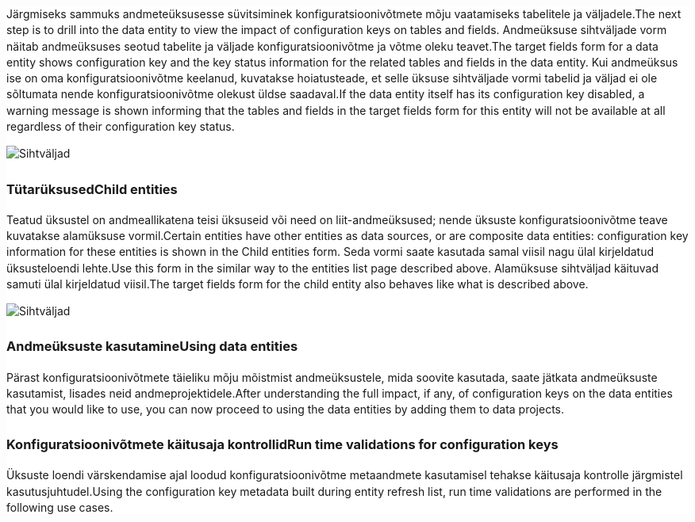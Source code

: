<span data-ttu-id="9a238-162">Järgmiseks sammuks andmeteüksusesse süvitsiminek konfiguratsioonivõtmete mõju vaatamiseks tabelitele ja väljadele.</span><span class="sxs-lookup"><span data-stu-id="9a238-162">The next step is to drill into the data entity to view the impact of configuration keys on tables and fields.</span></span> <span data-ttu-id="9a238-163">Andmeüksuse sihtväljade vorm näitab andmeüksuses seotud tabelite ja väljade konfiguratsioonivõtme ja võtme oleku teavet.</span><span class="sxs-lookup"><span data-stu-id="9a238-163">The target fields form for a data entity shows configuration key and the key status information for the related tables and fields in the data entity.</span></span>  <span data-ttu-id="9a238-164">Kui andmeüksus ise on oma konfiguratsioonivõtme keelanud, kuvatakse hoiatusteade, et selle üksuse sihtväljade vormi tabelid ja väljad ei ole sõltumata nende konfiguratsioonivõtme olekust üldse saadaval.</span><span class="sxs-lookup"><span data-stu-id="9a238-164">If the data entity itself has its configuration key disabled, a warning message is shown informing that the tables and fields in the target fields form for this entity will not be available at all regardless of their configuration key status.</span></span>

![Sihtväljad](./media/Target_fields_1.png)

### <a name="child-entities"></a><span data-ttu-id="9a238-166">Tütarüksused</span><span class="sxs-lookup"><span data-stu-id="9a238-166">Child entities</span></span> 
<span data-ttu-id="9a238-167">Teatud üksustel on andmeallikatena teisi üksuseid või need on liit-andmeüksused; nende üksuste konfiguratsioonivõtme teave kuvatakse alamüksuse vormil.</span><span class="sxs-lookup"><span data-stu-id="9a238-167">Certain entities have other entities as data sources, or are composite data entities: configuration key information for these entities is shown in the Child entities form.</span></span> <span data-ttu-id="9a238-168">Seda vormi saate kasutada samal viisil nagu ülal kirjeldatud üksusteloendi lehte.</span><span class="sxs-lookup"><span data-stu-id="9a238-168">Use this form in the similar way to the entities list page described above.</span></span> <span data-ttu-id="9a238-169">Alamüksuse sihtväljad käituvad samuti ülal kirjeldatud viisil.</span><span class="sxs-lookup"><span data-stu-id="9a238-169">The target fields form for the child entity also behaves like what is described above.</span></span>

![Sihtväljad](./media/Target_fields_2.png)

### <a name="using-data-entities"></a><span data-ttu-id="9a238-171">Andmeüksuste kasutamine</span><span class="sxs-lookup"><span data-stu-id="9a238-171">Using data entities</span></span>
<span data-ttu-id="9a238-172">Pärast konfiguratsioonivõtmete täieliku mõju mõistmist andmeüksustele, mida soovite kasutada, saate jätkata andmeüksuste kasutamist, lisades neid andmeprojektidele.</span><span class="sxs-lookup"><span data-stu-id="9a238-172">After understanding the full impact, if any, of configuration keys on the data entities that you would like to use, you can now proceed to using the data entities by adding them to data projects.</span></span> 

### <a name="run-time-validations-for-configuration-keys"></a><span data-ttu-id="9a238-173">Konfiguratsioonivõtmete käitusaja kontrollid</span><span class="sxs-lookup"><span data-stu-id="9a238-173">Run time validations for configuration keys</span></span>
<span data-ttu-id="9a238-174">Üksuste loendi värskendamise ajal loodud konfiguratsioonivõtme metaandmete kasutamisel tehakse käitusaja kontrolle järgmistel kasutusjuhtudel.</span><span class="sxs-lookup"><span data-stu-id="9a238-174">Using the configuration key metadata built during entity refresh list, run time validations are performed in the following use cases.</span></span>
